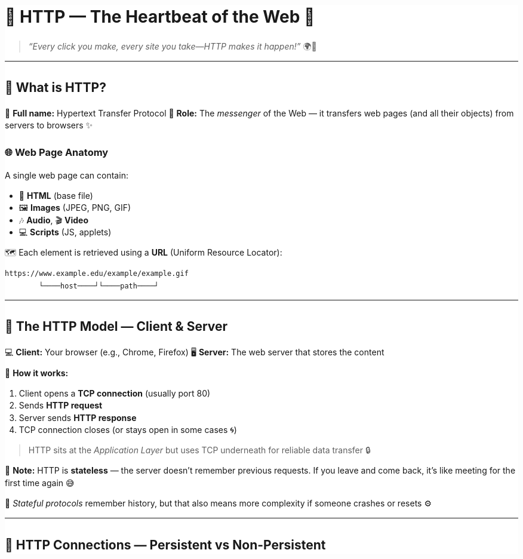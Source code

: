 # 🌸 HTTP — The Heartbeat of the Web 💫

> _“Every click you make, every site you take—HTTP makes it happen!”_ 🌍💌

---

## 🧩 What is HTTP?

🔹 **Full name:** Hypertext Transfer Protocol
🔹 **Role:** The _messenger_ of the Web — it transfers web pages (and all their objects) from servers to browsers ✨

### 🌐 Web Page Anatomy

A single web page can contain:

- 📝 **HTML** (base file)
- 🖼️ **Images** (JPEG, PNG, GIF)
- 🎶 **Audio**, 🎬 **Video**
- 💻 **Scripts** (JS, applets)

🗺️ Each element is retrieved using a **URL** (Uniform Resource Locator):

```
https://www.example.edu/example/example.gif
        └────host────┘└────path────┘
```

---

## 💌 The HTTP Model — Client & Server

💻 **Client:** Your browser (e.g., Chrome, Firefox)
🖥️ **Server:** The web server that stores the content

🌟 **How it works:**

1. Client opens a **TCP connection** (usually port 80)
2. Sends **HTTP request**
3. Server sends **HTTP response**
4. TCP connection closes (or stays open in some cases 🌀)

> HTTP sits at the _Application Layer_ but uses TCP underneath for reliable data transfer 🔒

🧠 **Note:** HTTP is **stateless** — the server doesn’t remember previous requests.
If you leave and come back, it’s like meeting for the first time again 😅

💬 _Stateful protocols_ remember history, but that also means more complexity if someone crashes or resets ⚙️

---

## 🔌 HTTP Connections — Persistent vs Non-Persistent

